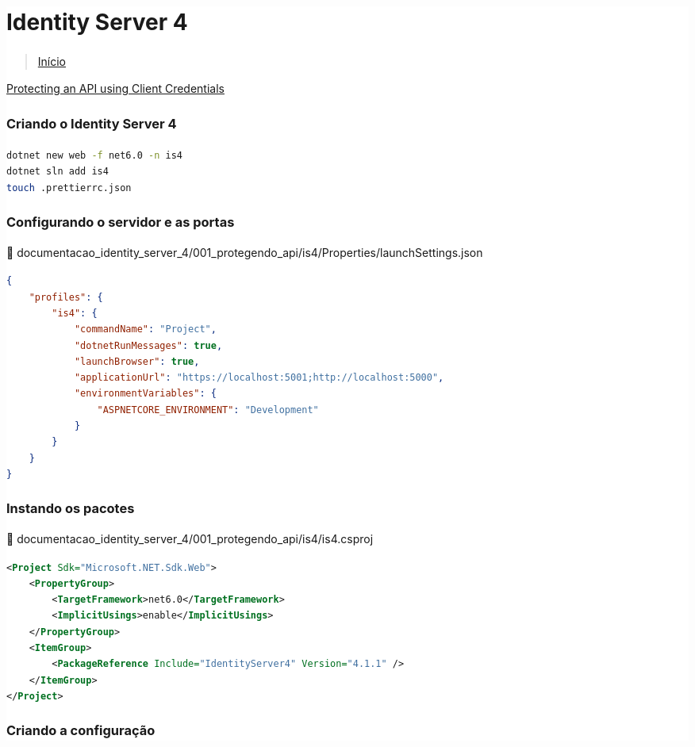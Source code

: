 # Identity Server 4

> [Início](../README.md)

[Protecting an API using Client Credentials](https://identityserver4.readthedocs.io/en/aspnetcore1/quickstarts/1_client_credentials.html)

### Criando o Identity Server 4

```sh
dotnet new web -f net6.0 -n is4
dotnet sln add is4
touch .prettierrc.json
```

### Configurando o servidor e as portas

📝 documentacao_identity_server_4/001_protegendo_api/is4/Properties/launchSettings.json

```json
{
	"profiles": {
		"is4": {
			"commandName": "Project",
			"dotnetRunMessages": true,
			"launchBrowser": true,
			"applicationUrl": "https://localhost:5001;http://localhost:5000",
			"environmentVariables": {
				"ASPNETCORE_ENVIRONMENT": "Development"
			}
		}
	}
}
```

### Instando os pacotes

📝 documentacao_identity_server_4/001_protegendo_api/is4/is4.csproj

```xml
<Project Sdk="Microsoft.NET.Sdk.Web">
	<PropertyGroup>
		<TargetFramework>net6.0</TargetFramework>
		<ImplicitUsings>enable</ImplicitUsings>
	</PropertyGroup>
	<ItemGroup>
		<PackageReference Include="IdentityServer4" Version="4.1.1" />
	</ItemGroup>
</Project>
```

### Criando a configuração
